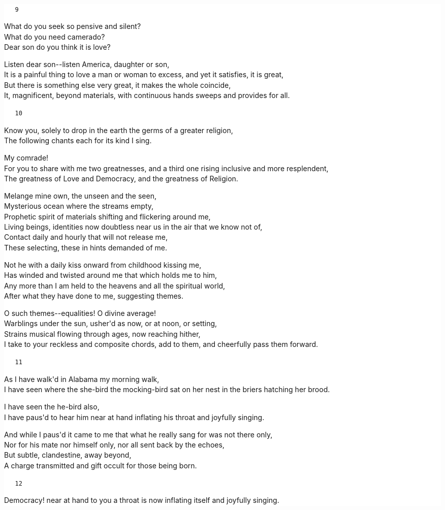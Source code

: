        9  
What do you seek so pensive and silent?  
What do you need camerado?  
Dear son do you think it is love?

Listen dear son--listen America, daughter or son,  
It is a painful thing to love a man or woman to excess, and yet it
      satisfies, it is great,  
But there is something else very great, it makes the whole coincide,  
It, magnificent, beyond materials, with continuous hands sweeps and
      provides for all.

       10  
Know you, solely to drop in the earth the germs of a greater religion,  
The following chants each for its kind I sing.

My comrade!  
For you to share with me two greatnesses, and a third one rising
      inclusive and more resplendent,  
The greatness of Love and Democracy, and the greatness of Religion.

Melange mine own, the unseen and the seen,  
Mysterious ocean where the streams empty,  
Prophetic spirit of materials shifting and flickering around me,  
Living beings, identities now doubtless near us in the air that we
      know not of,  
Contact daily and hourly that will not release me,  
These selecting, these in hints demanded of me.

Not he with a daily kiss onward from childhood kissing me,  
Has winded and twisted around me that which holds me to him,  
Any more than I am held to the heavens and all the spiritual world,  
After what they have done to me, suggesting themes.

O such themes--equalities! O divine average!  
Warblings under the sun, usher'd as now, or at noon, or setting,  
Strains musical flowing through ages, now reaching hither,  
I take to your reckless and composite chords, add to them, and
      cheerfully pass them forward.

       11  
As I have walk'd in Alabama my morning walk,  
I have seen where the she-bird the mocking-bird sat on her nest in
      the briers hatching her brood.

I have seen the he-bird also,  
I have paus'd to hear him near at hand inflating his throat and
      joyfully singing.

And while I paus'd it came to me that what he really sang for was
      not there only,  
Nor for his mate nor himself only, nor all sent back by the echoes,  
But subtle, clandestine, away beyond,  
A charge transmitted and gift occult for those being born.

       12  
Democracy! near at hand to you a throat is now inflating itself and
      joyfully singing.
